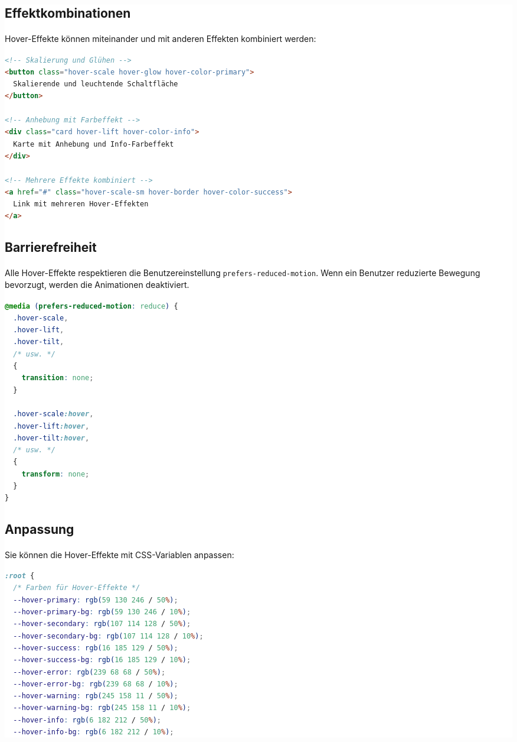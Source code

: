 ## Effektkombinationen

Hover-Effekte können miteinander und mit anderen Effekten kombiniert werden:

```html
<!-- Skalierung und Glühen -->
<button class="hover-scale hover-glow hover-color-primary">
  Skalierende und leuchtende Schaltfläche
</button>

<!-- Anhebung mit Farbeffekt -->
<div class="card hover-lift hover-color-info">
  Karte mit Anhebung und Info-Farbeffekt
</div>

<!-- Mehrere Effekte kombiniert -->
<a href="#" class="hover-scale-sm hover-border hover-color-success">
  Link mit mehreren Hover-Effekten
</a>
```

## Barrierefreiheit

Alle Hover-Effekte respektieren die Benutzereinstellung `prefers-reduced-motion`. Wenn ein Benutzer reduzierte Bewegung bevorzugt, werden die Animationen deaktiviert.

```css
@media (prefers-reduced-motion: reduce) {
  .hover-scale,
  .hover-lift,
  .hover-tilt,
  /* usw. */
  {
    transition: none;
  }
  
  .hover-scale:hover,
  .hover-lift:hover,
  .hover-tilt:hover,
  /* usw. */
  {
    transform: none;
  }
}
```

## Anpassung

Sie können die Hover-Effekte mit CSS-Variablen anpassen:

```css
:root {
  /* Farben für Hover-Effekte */
  --hover-primary: rgb(59 130 246 / 50%);
  --hover-primary-bg: rgb(59 130 246 / 10%);
  --hover-secondary: rgb(107 114 128 / 50%);
  --hover-secondary-bg: rgb(107 114 128 / 10%);
  --hover-success: rgb(16 185 129 / 50%);
  --hover-success-bg: rgb(16 185 129 / 10%);
  --hover-error: rgb(239 68 68 / 50%);
  --hover-error-bg: rgb(239 68 68 / 10%);
  --hover-warning: rgb(245 158 11 / 50%);
  --hover-warning-bg: rgb(245 158 11 / 10%);
  --hover-info: rgb(6 182 212 / 50%);
  --hover-info-bg: rgb(6 182 212 / 10%);
```